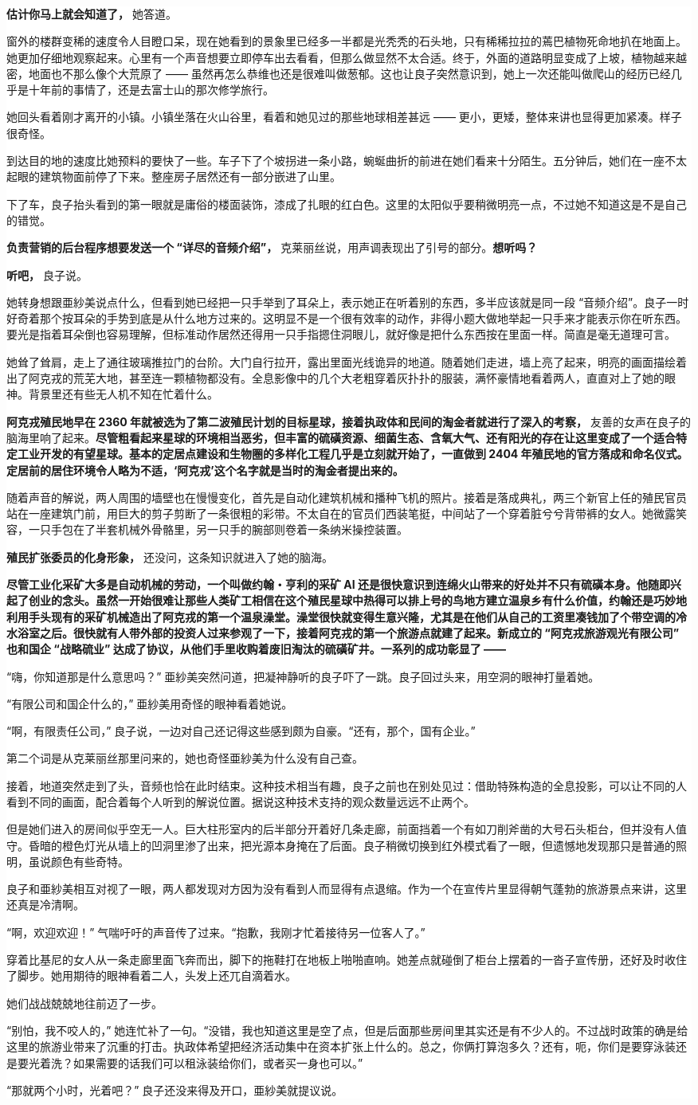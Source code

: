 **估计你马上就会知道了，** 她答道。

窗外的楼群变稀的速度令人目瞪口呆，现在她看到的景象里已经多一半都是光秃秃的石头地，只有稀稀拉拉的蔫巴植物死命地扒在地面上。她更加仔细地观察起来。心里有一个声音想要立即停车出去看看，但那么做显然不太合适。终于，外面的道路明显变成了上坡，植物越来越密，地面也不那么像个大荒原了 —— 虽然再怎么恭维也还是很难叫做葱郁。这也让良子突然意识到，她上一次还能叫做爬山的经历已经几乎是十年前的事情了，还是去富士山的那次修学旅行。

她回头看着刚才离开的小镇。小镇坐落在火山谷里，看着和她见过的那些地球相差甚远 —— 更小，更矮，整体来讲也显得更加紧凑。样子很奇怪。

到达目的地的速度比她预料的要快了一些。车子下了个坡拐进一条小路，蜿蜒曲折的前进在她们看来十分陌生。五分钟后，她们在一座不太起眼的建筑物面前停了下来。整座房子居然还有一部分嵌进了山里。

下了车，良子抬头看到的第一眼就是庸俗的楼面装饰，漆成了扎眼的红白色。这里的太阳似乎要稍微明亮一点，不过她不知道这是不是自己的错觉。

**负责营销的后台程序想要发送一个 “详尽的音频介绍”，** 克莱丽丝说，用声调表现出了引号的部分。**想听吗？**

**听吧，** 良子说。

她转身想跟亜紗美说点什么，但看到她已经把一只手举到了耳朵上，表示她正在听着别的东西，多半应该就是同一段 “音频介绍”。良子一时好奇着那个按耳朵的手势到底是从什么地方过来的。这明显不是一个很有效率的动作，非得小题大做地举起一只手来才能表示你在听东西。要光是指着耳朵倒也容易理解，但标准动作居然还得用一只手指摁住洞眼儿，就好像是把什么东西按在里面一样。简直是毫无道理可言。

她耸了耸肩，走上了通往玻璃推拉门的台阶。大门自行拉开，露出里面光线诡异的地道。随着她们走进，墙上亮了起来，明亮的画面描绘着出了阿克戎的荒芜大地，甚至连一颗植物都没有。全息影像中的几个大老粗穿着灰扑扑的服装，满怀豪情地看着两人，直直对上了她的眼神。背景里还有些无人机不知在忙着什么。

**阿克戎殖民地早在 2360 年就被选为了第二波殖民计划的目标星球，接着执政体和民间的淘金者就进行了深入的考察，** 友善的女声在良子的脑海里响了起来。**尽管粗看起来星球的环境相当恶劣，但丰富的硫磺资源、细菌生态、含氧大气、还有阳光的存在让这里变成了一个适合特定工业开发的有望星球。基本的定居点建设和生物圈的多样化工程几乎是立刻就开始了，一直做到 2404 年殖民地的官方落成和命名仪式。定居前的居住环境令人略为不适，‘阿克戎’这个名字就是当时的淘金者提出来的。**

随着声音的解说，两人周围的墙壁也在慢慢变化，首先是自动化建筑机械和播种飞机的照片。接着是落成典礼，两三个新官上任的殖民官员站在一座建筑门前，用巨大的剪子剪断了一条很粗的彩带。不太自在的官员们西装笔挺，中间站了一个穿着脏兮兮背带裤的女人。她微露笑容，一只手包在了半套机械外骨骼里，另一只手的腕部则卷着一条纳米操控装置。

**殖民扩张委员的化身形象，** 还没问，这条知识就进入了她的脑海。

**尽管工业化采矿大多是自动机械的劳动，一个叫做约翰・亨利的采矿 AI 还是很快意识到连绵火山带来的好处并不只有硫磺本身。他随即兴起了创业的念头。虽然一开始很难让那些人类矿工相信在这个殖民星球中热得可以排上号的鸟地方建立温泉乡有什么价值，约翰还是巧妙地利用手头现有的采矿机械造出了阿克戎的第一个温泉澡堂。澡堂很快就变得生意兴隆，尤其是在他们从自己的工资里凑钱加了个带空调的冷水浴室之后。很快就有人带外部的投资人过来参观了一下，接着阿克戎的第一个旅游点就建了起来。新成立的 “阿克戎旅游观光有限公司” 也和国企 “战略硫业” 达成了协议，从他们手里收购着废旧淘汰的硫磺矿井。一系列的成功彰显了 ——**

“嗨，你知道那是什么意思吗？” 亜紗美突然问道，把凝神静听的良子吓了一跳。良子回过头来，用空洞的眼神打量着她。

“有限公司和国企什么的，” 亜紗美用奇怪的眼神看着她说。

“啊，有限责任公司，” 良子说，一边对自己还记得这些感到颇为自豪。“还有，那个，国有企业。”

第二个词是从克莱丽丝那里问来的，她也奇怪亜紗美为什么没有自己查。

接着，地道突然走到了头，音频也恰在此时结束。这种技术相当有趣，良子之前也在别处见过：借助特殊构造的全息投影，可以让不同的人看到不同的画面，配合着每个人听到的解说位置。据说这种技术支持的观众数量远远不止两个。

但是她们进入的房间似乎空无一人。巨大柱形室内的后半部分开着好几条走廊，前面挡着一个有如刀削斧凿的大号石头柜台，但并没有人值守。昏暗的橙色灯光从墙上的凹洞里渗了出来，把光源本身掩在了后面。良子稍微切换到红外模式看了一眼，但遗憾地发现那只是普通的照明，虽说颜色有些奇特。

良子和亜紗美相互对视了一眼，两人都发现对方因为没有看到人而显得有点退缩。作为一个在宣传片里显得朝气蓬勃的旅游景点来讲，这里还真是冷清啊。

“啊，欢迎欢迎！” 气喘吁吁的声音传了过来。“抱歉，我刚才忙着接待另一位客人了。”

穿着比基尼的女人从一条走廊里面飞奔而出，脚下的拖鞋打在地板上啪啪直响。她差点就碰倒了柜台上摆着的一沓子宣传册，还好及时收住了脚步。她用期待的眼神看着二人，头发上还兀自滴着水。

她们战战兢兢地往前迈了一步。

“别怕，我不咬人的，” 她连忙补了一句。“没错，我也知道这里是空了点，但是后面那些房间里其实还是有不少人的。不过战时政策的确是给这里的旅游业带来了沉重的打击。执政体希望把经济活动集中在资本扩张上什么的。总之，你俩打算泡多久？还有，呃，你们是要穿泳装还是要光着洗？如果需要的话我们可以租泳装给你们，或者买一身也可以。”

“那就两个小时，光着吧？” 良子还没来得及开口，亜紗美就提议说。
